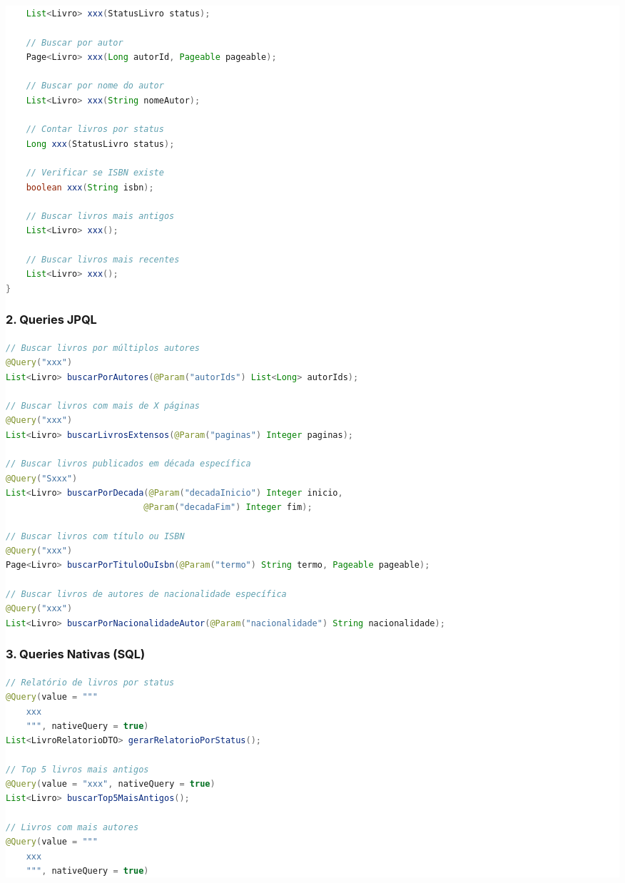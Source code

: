 ```java
    List<Livro> xxx(StatusLivro status);
    
    // Buscar por autor
    Page<Livro> xxx(Long autorId, Pageable pageable);
    
    // Buscar por nome do autor
    List<Livro> xxx(String nomeAutor);
    
    // Contar livros por status
    Long xxx(StatusLivro status);
    
    // Verificar se ISBN existe
    boolean xxx(String isbn);
    
    // Buscar livros mais antigos
    List<Livro> xxx();
    
    // Buscar livros mais recentes
    List<Livro> xxx();
}
```

### 2. Queries JPQL

```java
// Buscar livros por múltiplos autores
@Query("xxx")
List<Livro> buscarPorAutores(@Param("autorIds") List<Long> autorIds);

// Buscar livros com mais de X páginas
@Query("xxx")
List<Livro> buscarLivrosExtensos(@Param("paginas") Integer paginas);

// Buscar livros publicados em década específica
@Query("Sxxx")
List<Livro> buscarPorDecada(@Param("decadaInicio") Integer inicio, 
                           @Param("decadaFim") Integer fim);

// Buscar livros com título ou ISBN
@Query("xxx")
Page<Livro> buscarPorTituloOuIsbn(@Param("termo") String termo, Pageable pageable);

// Buscar livros de autores de nacionalidade específica
@Query("xxx")
List<Livro> buscarPorNacionalidadeAutor(@Param("nacionalidade") String nacionalidade);
```

### 3. Queries Nativas (SQL)

```java
// Relatório de livros por status
@Query(value = """
    xxx
    """, nativeQuery = true)
List<LivroRelatorioDTO> gerarRelatorioPorStatus();

// Top 5 livros mais antigos
@Query(value = "xxx", nativeQuery = true)
List<Livro> buscarTop5MaisAntigos();

// Livros com mais autores
@Query(value = """
    xxx
    """, nativeQuery = true)
```